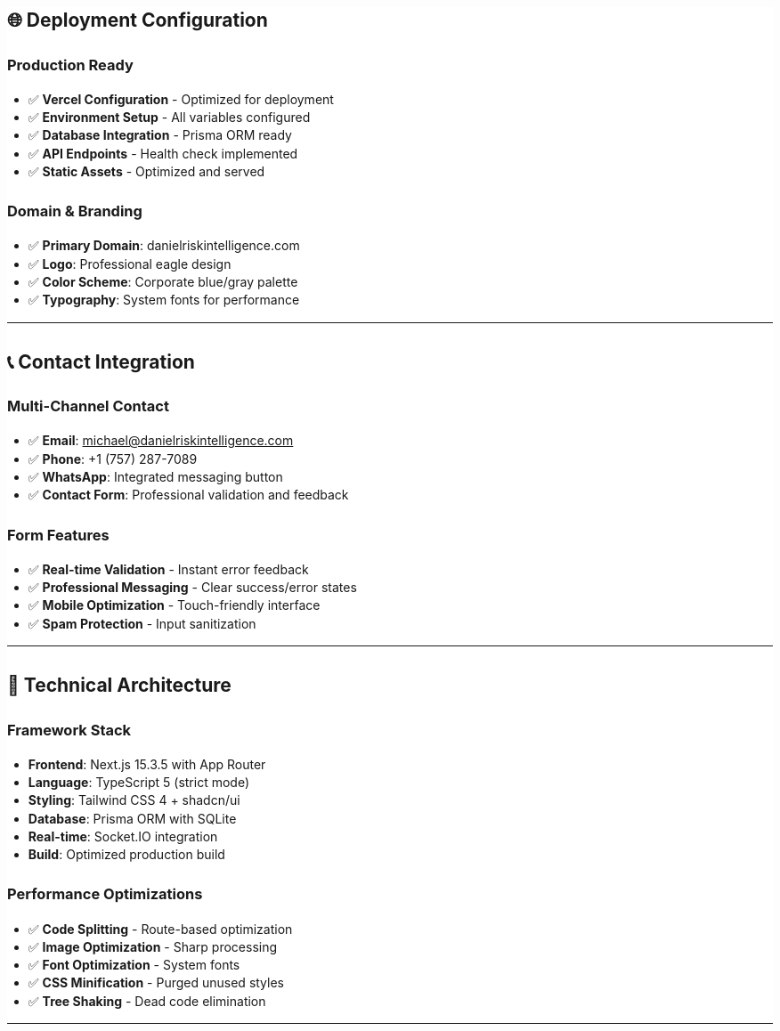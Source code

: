 ## 🌐 Deployment Configuration

### **Production Ready**
- ✅ **Vercel Configuration** - Optimized for deployment
- ✅ **Environment Setup** - All variables configured
- ✅ **Database Integration** - Prisma ORM ready
- ✅ **API Endpoints** - Health check implemented
- ✅ **Static Assets** - Optimized and served

### **Domain & Branding**
- ✅ **Primary Domain**: danielriskintelligence.com
- ✅ **Logo**: Professional eagle design
- ✅ **Color Scheme**: Corporate blue/gray palette
- ✅ **Typography**: System fonts for performance

---

## 📞 Contact Integration

### **Multi-Channel Contact**
- ✅ **Email**: michael@danielriskintelligence.com
- ✅ **Phone**: +1 (757) 287-7089
- ✅ **WhatsApp**: Integrated messaging button
- ✅ **Contact Form**: Professional validation and feedback

### **Form Features**
- ✅ **Real-time Validation** - Instant error feedback
- ✅ **Professional Messaging** - Clear success/error states
- ✅ **Mobile Optimization** - Touch-friendly interface
- ✅ **Spam Protection** - Input sanitization

---

## 🔧 Technical Architecture

### **Framework Stack**
- **Frontend**: Next.js 15.3.5 with App Router
- **Language**: TypeScript 5 (strict mode)
- **Styling**: Tailwind CSS 4 + shadcn/ui
- **Database**: Prisma ORM with SQLite
- **Real-time**: Socket.IO integration
- **Build**: Optimized production build

### **Performance Optimizations**
- ✅ **Code Splitting** - Route-based optimization
- ✅ **Image Optimization** - Sharp processing
- ✅ **Font Optimization** - System fonts
- ✅ **CSS Minification** - Purged unused styles
- ✅ **Tree Shaking** - Dead code elimination

---